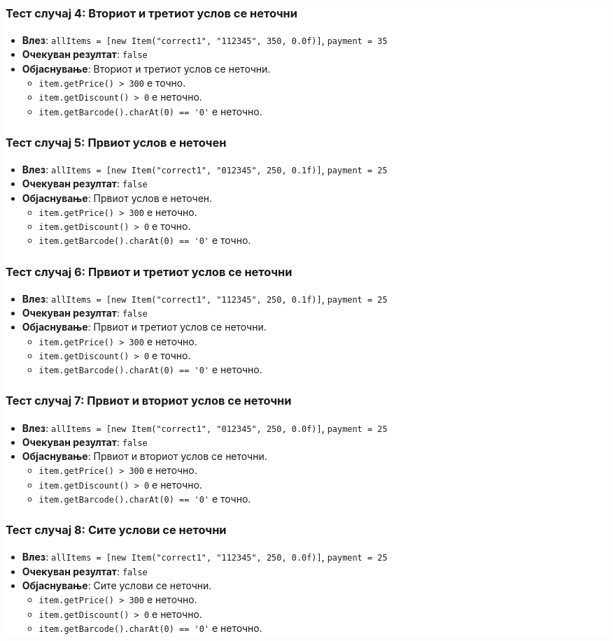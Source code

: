 ### Тест случај 4: Вториот и третиот услов се неточни
- **Влез**: `allItems = [new Item("correct1", "112345", 350, 0.0f)]`, `payment = 35`
- **Очекуван резултат**: `false`
- **Објаснување**: Вториот и третиот услов се неточни.
  - `item.getPrice() > 300` е точно.
  - `item.getDiscount() > 0` е неточно.
  - `item.getBarcode().charAt(0) == '0'` е неточно.

### Тест случај 5: Првиот услов е неточен
- **Влез**: `allItems = [new Item("correct1", "012345", 250, 0.1f)]`, `payment = 25`
- **Очекуван резултат**: `false`
- **Објаснување**: Првиот услов е неточен.
  - `item.getPrice() > 300` е неточно.
  - `item.getDiscount() > 0` е точно.
  - `item.getBarcode().charAt(0) == '0'` е точно.

### Тест случај 6: Првиот и третиот услов се неточни
- **Влез**: `allItems = [new Item("correct1", "112345", 250, 0.1f)]`, `payment = 25`
- **Очекуван резултат**: `false`
- **Објаснување**: Првиот и третиот услов се неточни.
  - `item.getPrice() > 300` е неточно.
  - `item.getDiscount() > 0` е точно.
  - `item.getBarcode().charAt(0) == '0'` е неточно.

### Тест случај 7: Првиот и вториот услов се неточни
- **Влез**: `allItems = [new Item("correct1", "012345", 250, 0.0f)]`, `payment = 25`
- **Очекуван резултат**: `false`
- **Објаснување**: Првиот и вториот услов се неточни.
  - `item.getPrice() > 300` е неточно.
  - `item.getDiscount() > 0` е неточно.
  - `item.getBarcode().charAt(0) == '0'` е точно.

### Тест случај 8: Сите услови се неточни
- **Влез**: `allItems = [new Item("correct1", "112345", 250, 0.0f)]`, `payment = 25`
- **Очекуван резултат**: `false`
- **Објаснување**: Сите услови се неточни.
  - `item.getPrice() > 300` е неточно.
  - `item.getDiscount() > 0` е неточно.
  - `item.getBarcode().charAt(0) == '0'` е неточно.
